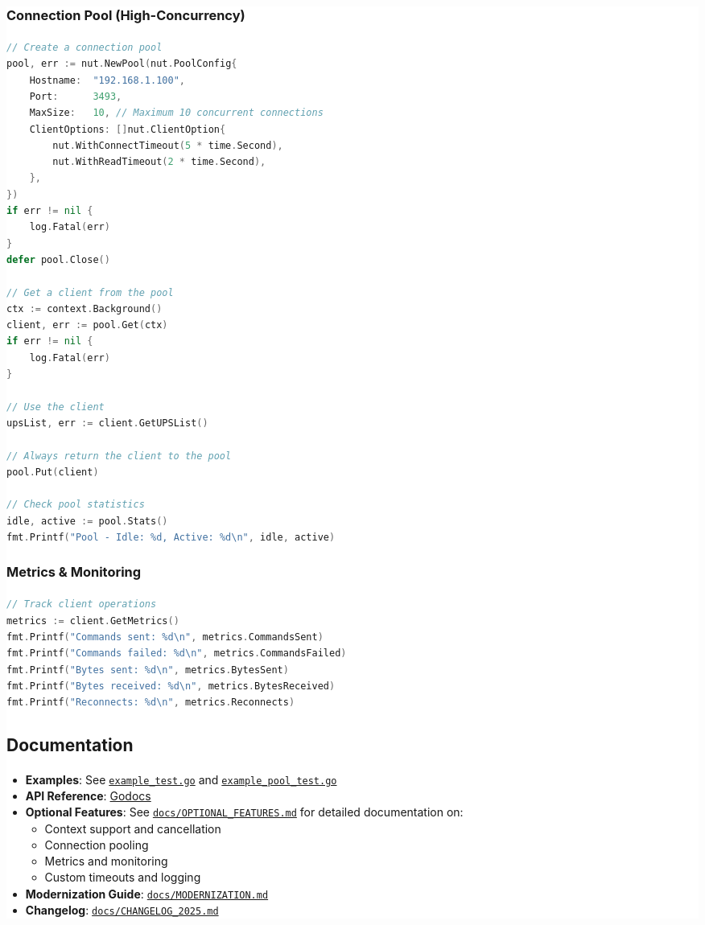 ### Connection Pool (High-Concurrency)
```go
// Create a connection pool
pool, err := nut.NewPool(nut.PoolConfig{
    Hostname:  "192.168.1.100",
    Port:      3493,
    MaxSize:   10, // Maximum 10 concurrent connections
    ClientOptions: []nut.ClientOption{
        nut.WithConnectTimeout(5 * time.Second),
        nut.WithReadTimeout(2 * time.Second),
    },
})
if err != nil {
    log.Fatal(err)
}
defer pool.Close()

// Get a client from the pool
ctx := context.Background()
client, err := pool.Get(ctx)
if err != nil {
    log.Fatal(err)
}

// Use the client
upsList, err := client.GetUPSList()

// Always return the client to the pool
pool.Put(client)

// Check pool statistics
idle, active := pool.Stats()
fmt.Printf("Pool - Idle: %d, Active: %d\n", idle, active)
```

### Metrics & Monitoring
```go
// Track client operations
metrics := client.GetMetrics()
fmt.Printf("Commands sent: %d\n", metrics.CommandsSent)
fmt.Printf("Commands failed: %d\n", metrics.CommandsFailed)
fmt.Printf("Bytes sent: %d\n", metrics.BytesSent)
fmt.Printf("Bytes received: %d\n", metrics.BytesReceived)
fmt.Printf("Reconnects: %d\n", metrics.Reconnects)
```

## Documentation

- **Examples**: See [`example_test.go`](example_test.go) and [`example_pool_test.go`](example_pool_test.go)
- **API Reference**: [Godocs](https://pkg.go.dev/github.com/bearx3f/go.nut)
- **Optional Features**: See [`docs/OPTIONAL_FEATURES.md`](docs/OPTIONAL_FEATURES.md) for detailed documentation on:
  - Context support and cancellation
  - Connection pooling
  - Metrics and monitoring
  - Custom timeouts and logging
- **Modernization Guide**: [`docs/MODERNIZATION.md`](docs/MODERNIZATION.md)
- **Changelog**: [`docs/CHANGELOG_2025.md`](docs/CHANGELOG_2025.md)
